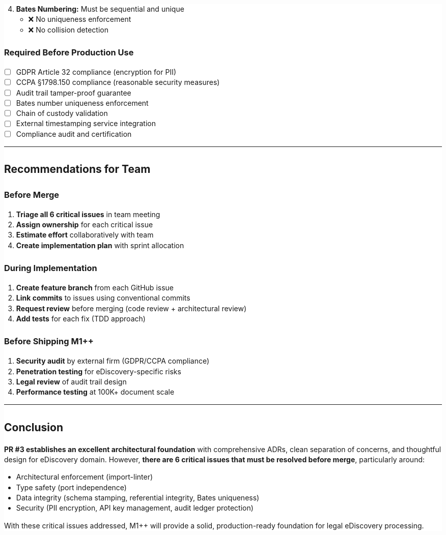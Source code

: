 4. **Bates Numbering:** Must be sequential and unique
   - ❌ No uniqueness enforcement
   - ❌ No collision detection

### Required Before Production Use

- [ ] GDPR Article 32 compliance (encryption for PII)
- [ ] CCPA §1798.150 compliance (reasonable security measures)
- [ ] Audit trail tamper-proof guarantee
- [ ] Bates number uniqueness enforcement
- [ ] Chain of custody validation
- [ ] External timestamping service integration
- [ ] Compliance audit and certification

---

## Recommendations for Team

### Before Merge
1. **Triage all 6 critical issues** in team meeting
2. **Assign ownership** for each critical issue
3. **Estimate effort** collaboratively with team
4. **Create implementation plan** with sprint allocation

### During Implementation
1. **Create feature branch** from each GitHub issue
2. **Link commits** to issues using conventional commits
3. **Request review** before merging (code review + architectural review)
4. **Add tests** for each fix (TDD approach)

### Before Shipping M1++
1. **Security audit** by external firm (GDPR/CCPA compliance)
2. **Penetration testing** for eDiscovery-specific risks
3. **Legal review** of audit trail design
4. **Performance testing** at 100K+ document scale

---

## Conclusion

**PR #3 establishes an excellent architectural foundation** with comprehensive ADRs, clean separation of concerns, and thoughtful design for eDiscovery domain. However, **there are 6 critical issues that must be resolved before merge**, particularly around:

- Architectural enforcement (import-linter)
- Type safety (port independence)
- Data integrity (schema stamping, referential integrity, Bates uniqueness)
- Security (PII encryption, API key management, audit ledger protection)

With these critical issues addressed, M1++ will provide a solid, production-ready foundation for legal eDiscovery processing.
